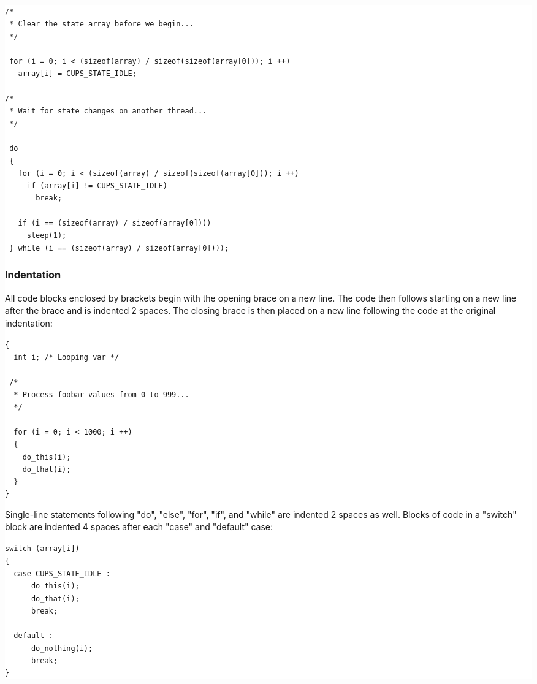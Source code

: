     /*
     * Clear the state array before we begin...
     */

     for (i = 0; i < (sizeof(array) / sizeof(sizeof(array[0])); i ++)
       array[i] = CUPS_STATE_IDLE;

    /*
     * Wait for state changes on another thread...
     */

     do
     {
       for (i = 0; i < (sizeof(array) / sizeof(sizeof(array[0])); i ++)
         if (array[i] != CUPS_STATE_IDLE)
           break;

       if (i == (sizeof(array) / sizeof(array[0])))
         sleep(1);
     } while (i == (sizeof(array) / sizeof(array[0])));


### Indentation

All code blocks enclosed by brackets begin with the opening brace on a new
line.  The code then follows starting on a new line after the brace and is
indented 2 spaces.  The closing brace is then placed on a new line following
the code at the original indentation:

    {
      int i; /* Looping var */

     /*
      * Process foobar values from 0 to 999...
      */

      for (i = 0; i < 1000; i ++)
      {
        do_this(i);
        do_that(i);
      }
    }

Single-line statements following "do", "else", "for", "if", and "while" are
indented 2 spaces as well.  Blocks of code in a "switch" block are indented 4
spaces after each "case" and "default" case:

    switch (array[i])
    {
      case CUPS_STATE_IDLE :
          do_this(i);
          do_that(i);
          break;

      default :
          do_nothing(i);
          break;
    }
